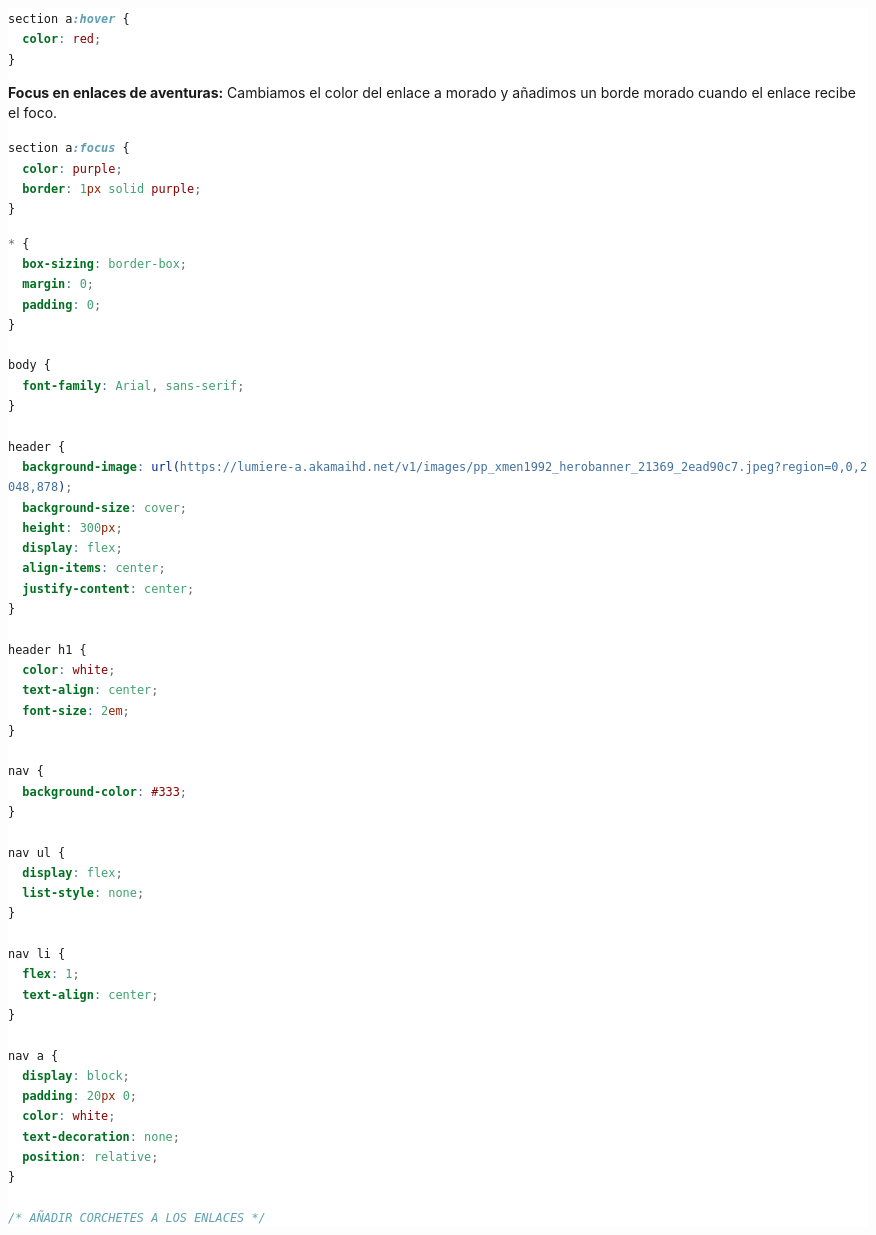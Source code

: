 ```css
section a:hover {
  color: red;
}
```

**Focus en enlaces de aventuras:** Cambiamos el color del enlace a morado y añadimos un borde morado cuando el enlace recibe el foco.

```css
section a:focus {
  color: purple;
  border: 1px solid purple;
}
```

```css
* {
  box-sizing: border-box;
  margin: 0;
  padding: 0;
}

body {
  font-family: Arial, sans-serif;
}

header {
  background-image: url(https://lumiere-a.akamaihd.net/v1/images/pp_xmen1992_herobanner_21369_2ead90c7.jpeg?region=0,0,2048,878);
  background-size: cover;
  height: 300px;
  display: flex;
  align-items: center;
  justify-content: center;
}

header h1 {
  color: white;
  text-align: center;
  font-size: 2em;
}

nav {
  background-color: #333;
}

nav ul {
  display: flex;
  list-style: none;
}

nav li {
  flex: 1;
  text-align: center;
}

nav a {
  display: block;
  padding: 20px 0;
  color: white;
  text-decoration: none;
  position: relative;
}

/* AÑADIR CORCHETES A LOS ENLACES */
```